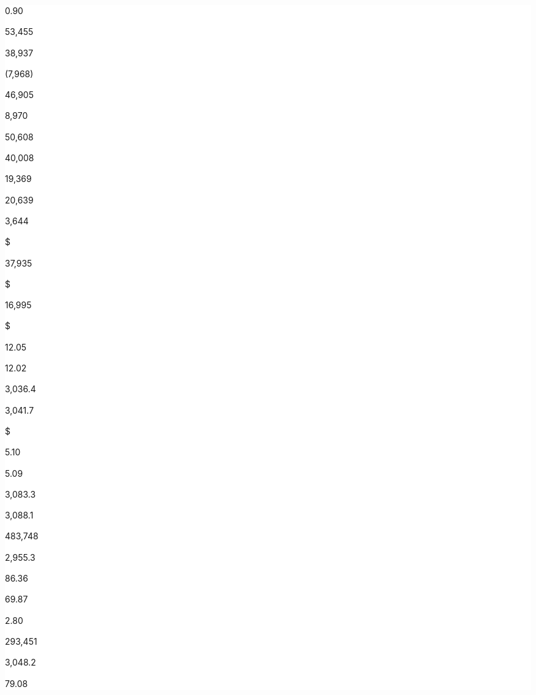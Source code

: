 0.90

53,455

38,937

(7,968)

46,905

8,970

50,608

40,008

19,369

20,639

3,644

$

37,935

$

16,995

$

12.05

12.02

3,036.4

3,041.7

$

5.10

5.09

3,083.3

3,088.1

483,748

2,955.3

86.36

69.87

2.80

293,451

3,048.2

79.08
